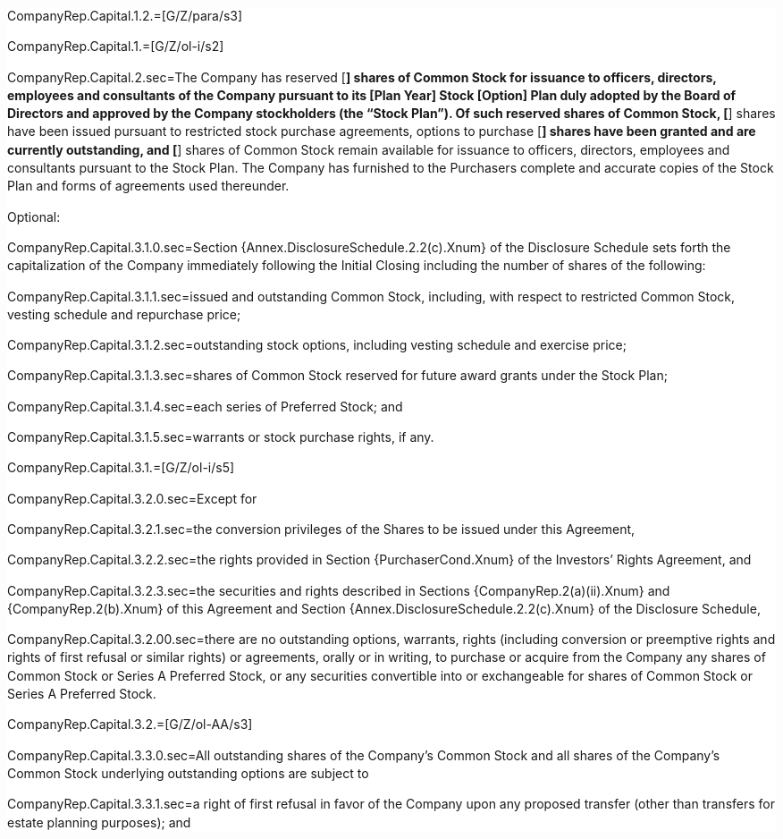 CompanyRep.Capital.1.2.=[G/Z/para/s3]

CompanyRep.Capital.1.=[G/Z/ol-i/s2]

CompanyRep.Capital.2.sec=The Company has reserved [__________] shares of Common Stock for issuance to officers, directors, employees and consultants of the Company pursuant to its [Plan Year] Stock [Option] Plan duly adopted by the Board of Directors and approved by the Company stockholders (the “Stock Plan”). Of such reserved shares of Common Stock, [__________] shares have been issued pursuant to restricted stock purchase agreements, options to purchase [__________] shares have been granted and are currently outstanding, and [__________] shares of Common Stock remain available for issuance to officers, directors, employees and consultants pursuant to the Stock Plan. The Company has furnished to the Purchasers complete and accurate copies of the Stock Plan and forms of agreements used thereunder.

Optional:

CompanyRep.Capital.3.1.0.sec=Section {Annex.DisclosureSchedule.2.2(c).Xnum} of the Disclosure Schedule sets forth the capitalization of the Company immediately following the Initial Closing including the number of shares of the following: 

CompanyRep.Capital.3.1.1.sec=issued and outstanding Common Stock, including, with respect to restricted Common Stock, vesting schedule and repurchase price;

CompanyRep.Capital.3.1.2.sec=outstanding stock options, including vesting schedule and exercise price;

CompanyRep.Capital.3.1.3.sec=shares of Common Stock reserved for future award grants under the Stock Plan;

CompanyRep.Capital.3.1.4.sec=each series of Preferred Stock; and 

CompanyRep.Capital.3.1.5.sec=warrants or stock purchase rights, if any.

CompanyRep.Capital.3.1.=[G/Z/ol-i/s5]

CompanyRep.Capital.3.2.0.sec=Except for

CompanyRep.Capital.3.2.1.sec=the conversion privileges of the Shares to be issued under this Agreement,

CompanyRep.Capital.3.2.2.sec=the rights provided in Section {PurchaserCond.Xnum} of the Investors’ Rights Agreement, and

CompanyRep.Capital.3.2.3.sec=the securities and rights described in Sections {CompanyRep.2(a)(ii).Xnum} and {CompanyRep.2(b).Xnum} of this Agreement and Section {Annex.DisclosureSchedule.2.2(c).Xnum} of the Disclosure Schedule, 

CompanyRep.Capital.3.2.00.sec=there are no outstanding options, warrants, rights (including conversion or preemptive rights and rights of first refusal or similar rights) or agreements, orally or in writing, to purchase or acquire from the Company any shares of Common Stock or Series A Preferred Stock, or any securities convertible into or exchangeable for shares of Common Stock or Series A Preferred Stock.

CompanyRep.Capital.3.2.=[G/Z/ol-AA/s3]

CompanyRep.Capital.3.3.0.sec=All outstanding shares of the Company’s Common Stock and all shares of the Company’s Common Stock underlying outstanding options are subject to

CompanyRep.Capital.3.3.1.sec=a right of first refusal in favor of the Company upon any proposed transfer (other than transfers for estate planning purposes); and
